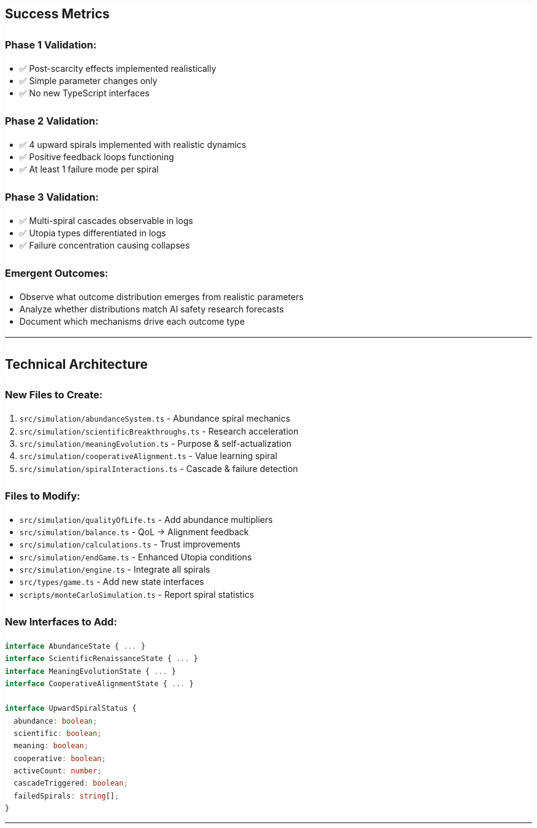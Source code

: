 
## Success Metrics

### Phase 1 Validation:
- ✅ Post-scarcity effects implemented realistically
- ✅ Simple parameter changes only
- ✅ No new TypeScript interfaces

### Phase 2 Validation:
- ✅ 4 upward spirals implemented with realistic dynamics
- ✅ Positive feedback loops functioning
- ✅ At least 1 failure mode per spiral

### Phase 3 Validation:
- ✅ Multi-spiral cascades observable in logs
- ✅ Utopia types differentiated in logs
- ✅ Failure concentration causing collapses

### Emergent Outcomes:
- Observe what outcome distribution emerges from realistic parameters
- Analyze whether distributions match AI safety research forecasts
- Document which mechanisms drive each outcome type

---

## Technical Architecture

### New Files to Create:
1. `src/simulation/abundanceSystem.ts` - Abundance spiral mechanics
2. `src/simulation/scientificBreakthroughs.ts` - Research acceleration
3. `src/simulation/meaningEvolution.ts` - Purpose & self-actualization
4. `src/simulation/cooperativeAlignment.ts` - Value learning spiral
5. `src/simulation/spiralInteractions.ts` - Cascade & failure detection

### Files to Modify:
- `src/simulation/qualityOfLife.ts` - Add abundance multipliers
- `src/simulation/balance.ts` - QoL → Alignment feedback
- `src/simulation/calculations.ts` - Trust improvements
- `src/simulation/endGame.ts` - Enhanced Utopia conditions
- `src/simulation/engine.ts` - Integrate all spirals
- `src/types/game.ts` - Add new state interfaces
- `scripts/monteCarloSimulation.ts` - Report spiral statistics

### New Interfaces to Add:
```typescript
interface AbundanceState { ... }
interface ScientificRenaissanceState { ... }
interface MeaningEvolutionState { ... }
interface CooperativeAlignmentState { ... }

interface UpwardSpiralStatus {
  abundance: boolean;
  scientific: boolean;
  meaning: boolean;
  cooperative: boolean;
  activeCount: number;
  cascadeTriggered: boolean;
  failedSpirals: string[];
}
```

---